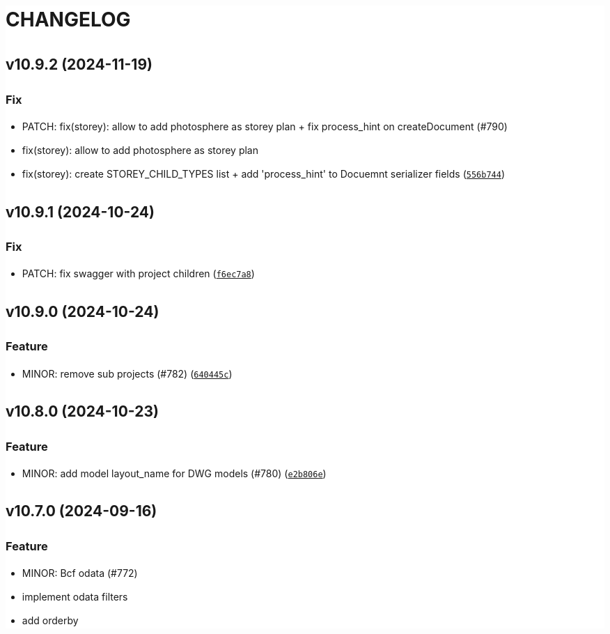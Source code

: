 # CHANGELOG



## v10.9.2 (2024-11-19)

### Fix

* PATCH: fix(storey): allow to add photosphere as storey plan + fix process_hint on createDocument (#790)

* fix(storey): allow to add photosphere as storey plan

* fix(storey): create STOREY_CHILD_TYPES list + add &#39;process_hint&#39; to Docuemnt serializer fields ([`556b744`](https://github.com/bimdata/python-api-client/commit/556b74415c6ab771fb6a09bc314a5f3764d6b9de))


## v10.9.1 (2024-10-24)

### Fix

* PATCH: fix swagger with project children ([`f6ec7a8`](https://github.com/bimdata/python-api-client/commit/f6ec7a8583be703eb018ed22686b2da69bd88a8c))


## v10.9.0 (2024-10-24)

### Feature

* MINOR: remove sub projects (#782) ([`640445c`](https://github.com/bimdata/python-api-client/commit/640445c300a0cb1823c3378191645bbb1ad852e6))


## v10.8.0 (2024-10-23)

### Feature

* MINOR: add model layout_name for DWG models (#780) ([`e2b806e`](https://github.com/bimdata/python-api-client/commit/e2b806e68bcc0c1d6b9bcbf565e3988057981ff2))


## v10.7.0 (2024-09-16)

### Feature

* MINOR: Bcf odata (#772)

* implement odata filters

* add orderby
